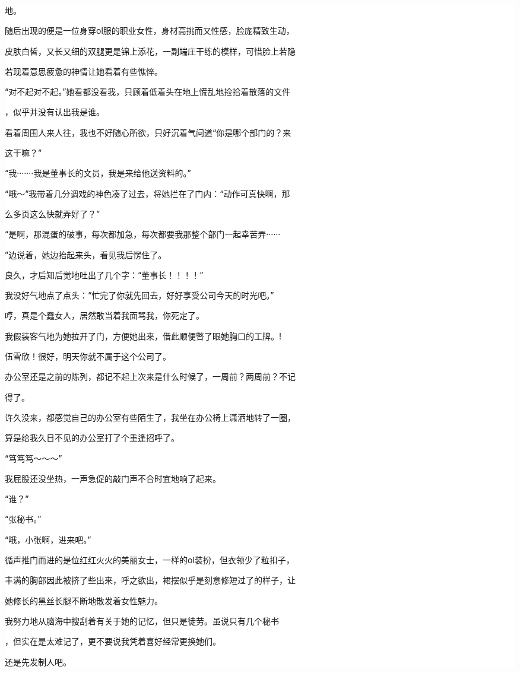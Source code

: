 地。

随后出现的便是一位身穿ol服的职业女性，身材高挑而又性感，脸庞精致生动，

皮肤白皙，又长又细的双腿更是锦上添花，一副端庄干练的模样，可惜脸上若隐

若现着意思疲惫的神情让她看着有些憔悴。

“对不起对不起。”她看都没看我，只顾着低着头在地上慌乱地捡拾着散落的文件

，似乎并没有认出我是谁。

看着周围人来人往，我也不好随心所欲，只好沉着气问道“你是哪个部门的？来

这干嘛？”

“我·······我是董事长的文员，我是来给他送资料的。”

“哦～”我带着几分调戏的神色凑了过去，将她拦在了门内：“动作可真快啊，那

么多页这么快就弄好了？”

“是啊，那混蛋的破事，每次都加急，每次都要我那整个部门一起幸苦弄······

”边说着，她边抬起来头，看见我后愣住了。

良久，才后知后觉地吐出了几个字：“董事长！！！！”

我没好气地点了点头：“忙完了你就先回去，好好享受公司今天的时光吧。”

哼，真是个蠢女人，居然敢当着我面骂我，你死定了。

我假装客气地为她拉开了门，方便她出来，借此顺便瞥了眼她胸口的工牌。!

伍雪欣！很好，明天你就不属于这个公司了。

办公室还是之前的陈列，都记不起上次来是什么时候了，一周前？两周前？不记

得了。

许久没来，都感觉自己的办公室有些陌生了，我坐在办公椅上潇洒地转了一圈，

算是给我久日不见的办公室打了个重逢招呼了。

“笃笃笃～～～”

我屁股还没坐热，一声急促的敲门声不合时宜地响了起来。

“谁？”

“张秘书。”

“哦，小张啊，进来吧。”

循声推门而进的是位红红火火的美丽女士，一样的ol装扮，但衣领少了粒扣子，

丰满的胸部因此被挤了些出来，呼之欲出，裙摆似乎是刻意修短过了的样子，让

她修长的黑丝长腿不断地散发着女性魅力。

我努力地从脑海中搜刮着有关于她的记忆，但只是徒劳。虽说只有几个秘书

，但实在是太难记了，更不要说我凭着喜好经常更换她们。

还是先发制人吧。
